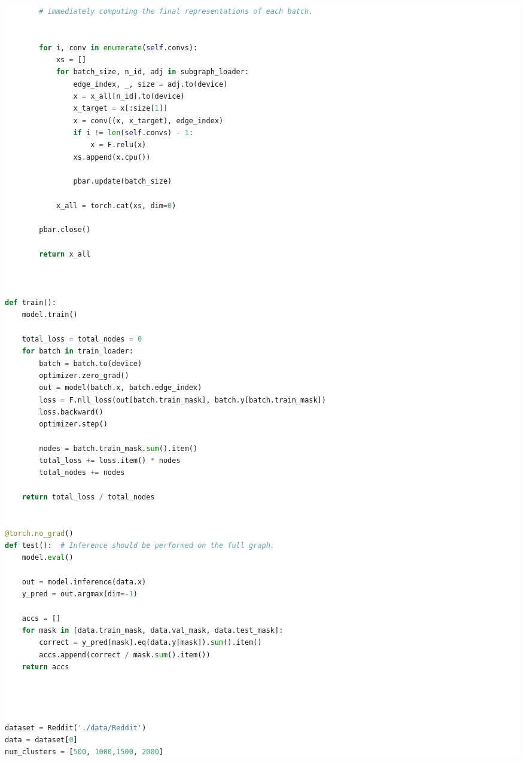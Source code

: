 ```python
        # immediately computing the final representations of each batch.
        
        
        for i, conv in enumerate(self.convs):
            xs = []
            for batch_size, n_id, adj in subgraph_loader:
                edge_index, _, size = adj.to(device)
                x = x_all[n_id].to(device)
                x_target = x[:size[1]]
                x = conv((x, x_target), edge_index)
                if i != len(self.convs) - 1:
                    x = F.relu(x)
                xs.append(x.cpu())

                pbar.update(batch_size)

            x_all = torch.cat(xs, dim=0)

        pbar.close()

        return x_all



def train():
    model.train()

    total_loss = total_nodes = 0
    for batch in train_loader:
        batch = batch.to(device)
        optimizer.zero_grad()
        out = model(batch.x, batch.edge_index)
        loss = F.nll_loss(out[batch.train_mask], batch.y[batch.train_mask])
        loss.backward()
        optimizer.step()

        nodes = batch.train_mask.sum().item()
        total_loss += loss.item() * nodes
        total_nodes += nodes

    return total_loss / total_nodes


@torch.no_grad()
def test():  # Inference should be performed on the full graph.
    model.eval()

    out = model.inference(data.x)
    y_pred = out.argmax(dim=-1)

    accs = []
    for mask in [data.train_mask, data.val_mask, data.test_mask]:
        correct = y_pred[mask].eq(data.y[mask]).sum().item()
        accs.append(correct / mask.sum().item())
    return accs




dataset = Reddit('./data/Reddit')
data = dataset[0]
num_clusters = [500, 1000,1500, 2000]
```